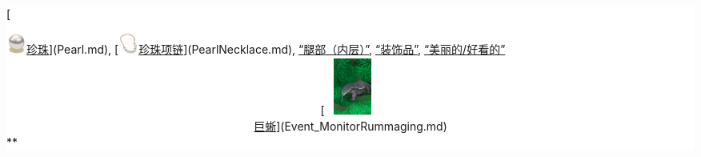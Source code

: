 [<div style="width:25px;display:inline-block;text-align:center"><img decoding="async" src="../wiki/Sprite/Pearl.png" href="a.md" style="max-width:25px;max-height:25px;"></div>[珍珠](Pearl.md)](Pearl.md), [<div style="width:25px;display:inline-block;text-align:center"><img decoding="async" src="../wiki/Sprite/PearlNecklace.png" href="a.md" style="max-width:25px;max-height:25px;"></div>[珍珠项链](PearlNecklace.md)](PearlNecklace.md), [“腿部（内层）”](tag_Clothing.md), [“装饰品”](tag_Decoration.md), [“美丽的/好看的”](tag_Pretty.md)</td></tr><tr ><td  style="width:14%;text-align:left;vertical-align:top;"  ><div style="text-align:center;">[<div style="width:70px;display:inline-block;text-align:center"><img decoding="async" src="../wiki/Sprite/MonitorEvent.png" href="a.md" style="max-width:70px;max-height:70px;"></div><br>[巨蜥](Event_MonitorRummaging.md)](Event_MonitorRummaging.md)</div></td><td  style="text-align:left;vertical-align:top;"  >**